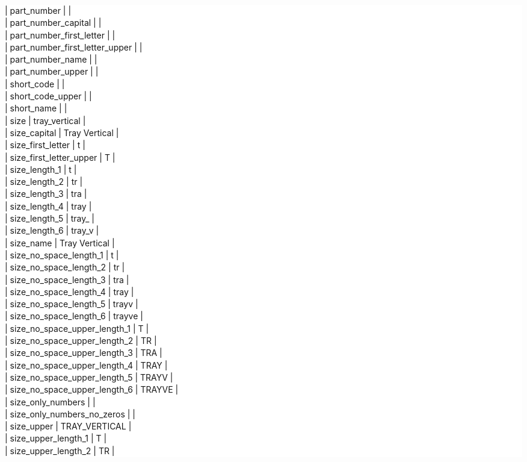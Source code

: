 | part_number |  |  
| part_number_capital |  |  
| part_number_first_letter |  |  
| part_number_first_letter_upper |  |  
| part_number_name |  |  
| part_number_upper |  |  
| short_code |  |  
| short_code_upper |  |  
| short_name |  |  
| size | tray_vertical |  
| size_capital | Tray Vertical |  
| size_first_letter | t |  
| size_first_letter_upper | T |  
| size_length_1 | t |  
| size_length_2 | tr |  
| size_length_3 | tra |  
| size_length_4 | tray |  
| size_length_5 | tray_ |  
| size_length_6 | tray_v |  
| size_name | Tray Vertical |  
| size_no_space_length_1 | t |  
| size_no_space_length_2 | tr |  
| size_no_space_length_3 | tra |  
| size_no_space_length_4 | tray |  
| size_no_space_length_5 | trayv |  
| size_no_space_length_6 | trayve |  
| size_no_space_upper_length_1 | T |  
| size_no_space_upper_length_2 | TR |  
| size_no_space_upper_length_3 | TRA |  
| size_no_space_upper_length_4 | TRAY |  
| size_no_space_upper_length_5 | TRAYV |  
| size_no_space_upper_length_6 | TRAYVE |  
| size_only_numbers |  |  
| size_only_numbers_no_zeros |  |  
| size_upper | TRAY_VERTICAL |  
| size_upper_length_1 | T |  
| size_upper_length_2 | TR |  